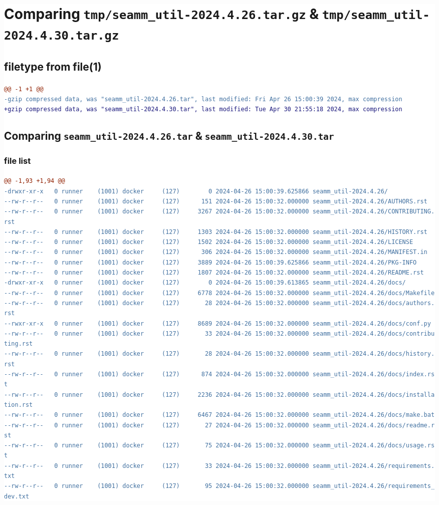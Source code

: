 # Comparing `tmp/seamm_util-2024.4.26.tar.gz` & `tmp/seamm_util-2024.4.30.tar.gz`

## filetype from file(1)

```diff
@@ -1 +1 @@
-gzip compressed data, was "seamm_util-2024.4.26.tar", last modified: Fri Apr 26 15:00:39 2024, max compression
+gzip compressed data, was "seamm_util-2024.4.30.tar", last modified: Tue Apr 30 21:55:18 2024, max compression
```

## Comparing `seamm_util-2024.4.26.tar` & `seamm_util-2024.4.30.tar`

### file list

```diff
@@ -1,93 +1,94 @@
-drwxr-xr-x   0 runner    (1001) docker     (127)        0 2024-04-26 15:00:39.625866 seamm_util-2024.4.26/
--rw-r--r--   0 runner    (1001) docker     (127)      151 2024-04-26 15:00:32.000000 seamm_util-2024.4.26/AUTHORS.rst
--rw-r--r--   0 runner    (1001) docker     (127)     3267 2024-04-26 15:00:32.000000 seamm_util-2024.4.26/CONTRIBUTING.rst
--rw-r--r--   0 runner    (1001) docker     (127)     1303 2024-04-26 15:00:32.000000 seamm_util-2024.4.26/HISTORY.rst
--rw-r--r--   0 runner    (1001) docker     (127)     1502 2024-04-26 15:00:32.000000 seamm_util-2024.4.26/LICENSE
--rw-r--r--   0 runner    (1001) docker     (127)      306 2024-04-26 15:00:32.000000 seamm_util-2024.4.26/MANIFEST.in
--rw-r--r--   0 runner    (1001) docker     (127)     3889 2024-04-26 15:00:39.625866 seamm_util-2024.4.26/PKG-INFO
--rw-r--r--   0 runner    (1001) docker     (127)     1807 2024-04-26 15:00:32.000000 seamm_util-2024.4.26/README.rst
-drwxr-xr-x   0 runner    (1001) docker     (127)        0 2024-04-26 15:00:39.613865 seamm_util-2024.4.26/docs/
--rw-r--r--   0 runner    (1001) docker     (127)     6778 2024-04-26 15:00:32.000000 seamm_util-2024.4.26/docs/Makefile
--rw-r--r--   0 runner    (1001) docker     (127)       28 2024-04-26 15:00:32.000000 seamm_util-2024.4.26/docs/authors.rst
--rwxr-xr-x   0 runner    (1001) docker     (127)     8689 2024-04-26 15:00:32.000000 seamm_util-2024.4.26/docs/conf.py
--rw-r--r--   0 runner    (1001) docker     (127)       33 2024-04-26 15:00:32.000000 seamm_util-2024.4.26/docs/contributing.rst
--rw-r--r--   0 runner    (1001) docker     (127)       28 2024-04-26 15:00:32.000000 seamm_util-2024.4.26/docs/history.rst
--rw-r--r--   0 runner    (1001) docker     (127)      874 2024-04-26 15:00:32.000000 seamm_util-2024.4.26/docs/index.rst
--rw-r--r--   0 runner    (1001) docker     (127)     2236 2024-04-26 15:00:32.000000 seamm_util-2024.4.26/docs/installation.rst
--rw-r--r--   0 runner    (1001) docker     (127)     6467 2024-04-26 15:00:32.000000 seamm_util-2024.4.26/docs/make.bat
--rw-r--r--   0 runner    (1001) docker     (127)       27 2024-04-26 15:00:32.000000 seamm_util-2024.4.26/docs/readme.rst
--rw-r--r--   0 runner    (1001) docker     (127)       75 2024-04-26 15:00:32.000000 seamm_util-2024.4.26/docs/usage.rst
--rw-r--r--   0 runner    (1001) docker     (127)       33 2024-04-26 15:00:32.000000 seamm_util-2024.4.26/requirements.txt
--rw-r--r--   0 runner    (1001) docker     (127)       95 2024-04-26 15:00:32.000000 seamm_util-2024.4.26/requirements_dev.txt
```